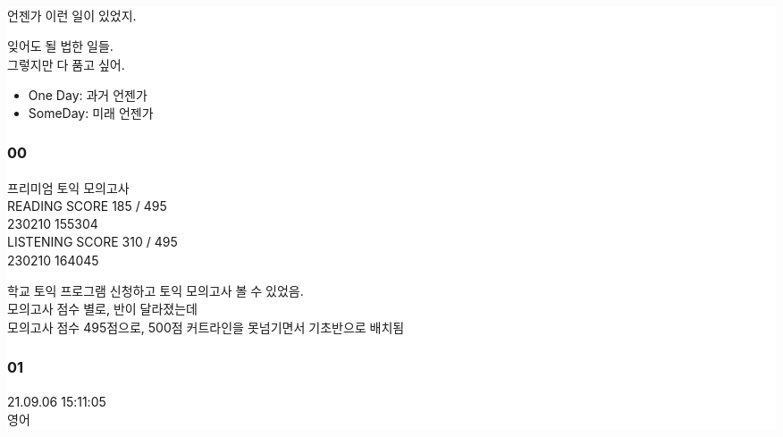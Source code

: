언젠가 이런 일이 있었지.  

잊어도 될 법한 일들.  
그렇지만 다 품고 싶어.  

- One Day: 과거 언젠가
- SomeDay: 미래 언젠가

### 00

프리미엄 토익 모의고사  
READING SCORE 185 / 495  
230210 155304  
LISTENING SCORE 310 / 495  
230210 164045  

학교 토익 프로그램 신청하고 토익 모의고사 볼 수 있었음.  
모의고사 점수 별로, 반이 달라졌는데  
모의고사 점수 495점으로, 500점 커트라인을 못넘기면서 기초반으로 배치됨  

### 01

21.09.06 15:11:05  
영어
